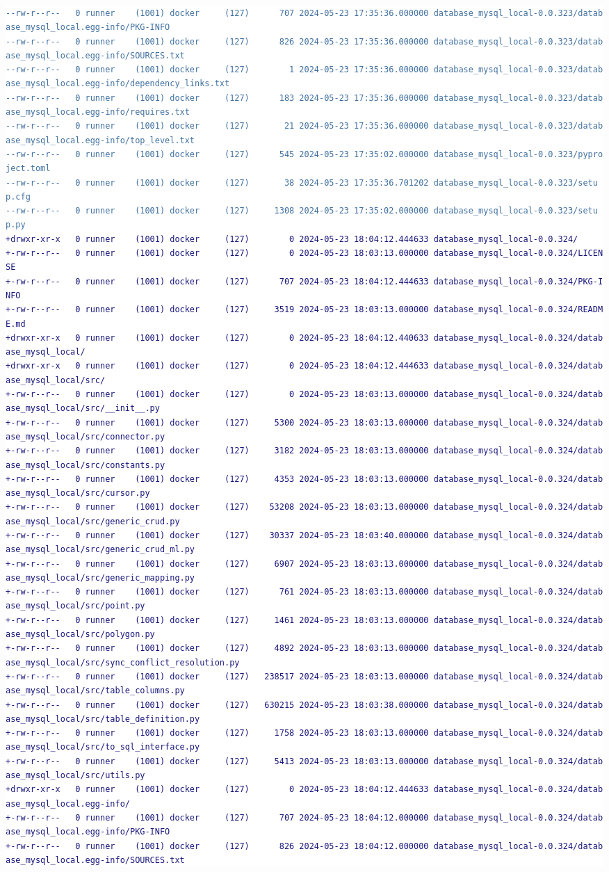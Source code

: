 ```diff
--rw-r--r--   0 runner    (1001) docker     (127)      707 2024-05-23 17:35:36.000000 database_mysql_local-0.0.323/database_mysql_local.egg-info/PKG-INFO
--rw-r--r--   0 runner    (1001) docker     (127)      826 2024-05-23 17:35:36.000000 database_mysql_local-0.0.323/database_mysql_local.egg-info/SOURCES.txt
--rw-r--r--   0 runner    (1001) docker     (127)        1 2024-05-23 17:35:36.000000 database_mysql_local-0.0.323/database_mysql_local.egg-info/dependency_links.txt
--rw-r--r--   0 runner    (1001) docker     (127)      183 2024-05-23 17:35:36.000000 database_mysql_local-0.0.323/database_mysql_local.egg-info/requires.txt
--rw-r--r--   0 runner    (1001) docker     (127)       21 2024-05-23 17:35:36.000000 database_mysql_local-0.0.323/database_mysql_local.egg-info/top_level.txt
--rw-r--r--   0 runner    (1001) docker     (127)      545 2024-05-23 17:35:02.000000 database_mysql_local-0.0.323/pyproject.toml
--rw-r--r--   0 runner    (1001) docker     (127)       38 2024-05-23 17:35:36.701202 database_mysql_local-0.0.323/setup.cfg
--rw-r--r--   0 runner    (1001) docker     (127)     1308 2024-05-23 17:35:02.000000 database_mysql_local-0.0.323/setup.py
+drwxr-xr-x   0 runner    (1001) docker     (127)        0 2024-05-23 18:04:12.444633 database_mysql_local-0.0.324/
+-rw-r--r--   0 runner    (1001) docker     (127)        0 2024-05-23 18:03:13.000000 database_mysql_local-0.0.324/LICENSE
+-rw-r--r--   0 runner    (1001) docker     (127)      707 2024-05-23 18:04:12.444633 database_mysql_local-0.0.324/PKG-INFO
+-rw-r--r--   0 runner    (1001) docker     (127)     3519 2024-05-23 18:03:13.000000 database_mysql_local-0.0.324/README.md
+drwxr-xr-x   0 runner    (1001) docker     (127)        0 2024-05-23 18:04:12.440633 database_mysql_local-0.0.324/database_mysql_local/
+drwxr-xr-x   0 runner    (1001) docker     (127)        0 2024-05-23 18:04:12.444633 database_mysql_local-0.0.324/database_mysql_local/src/
+-rw-r--r--   0 runner    (1001) docker     (127)        0 2024-05-23 18:03:13.000000 database_mysql_local-0.0.324/database_mysql_local/src/__init__.py
+-rw-r--r--   0 runner    (1001) docker     (127)     5300 2024-05-23 18:03:13.000000 database_mysql_local-0.0.324/database_mysql_local/src/connector.py
+-rw-r--r--   0 runner    (1001) docker     (127)     3182 2024-05-23 18:03:13.000000 database_mysql_local-0.0.324/database_mysql_local/src/constants.py
+-rw-r--r--   0 runner    (1001) docker     (127)     4353 2024-05-23 18:03:13.000000 database_mysql_local-0.0.324/database_mysql_local/src/cursor.py
+-rw-r--r--   0 runner    (1001) docker     (127)    53208 2024-05-23 18:03:13.000000 database_mysql_local-0.0.324/database_mysql_local/src/generic_crud.py
+-rw-r--r--   0 runner    (1001) docker     (127)    30337 2024-05-23 18:03:40.000000 database_mysql_local-0.0.324/database_mysql_local/src/generic_crud_ml.py
+-rw-r--r--   0 runner    (1001) docker     (127)     6907 2024-05-23 18:03:13.000000 database_mysql_local-0.0.324/database_mysql_local/src/generic_mapping.py
+-rw-r--r--   0 runner    (1001) docker     (127)      761 2024-05-23 18:03:13.000000 database_mysql_local-0.0.324/database_mysql_local/src/point.py
+-rw-r--r--   0 runner    (1001) docker     (127)     1461 2024-05-23 18:03:13.000000 database_mysql_local-0.0.324/database_mysql_local/src/polygon.py
+-rw-r--r--   0 runner    (1001) docker     (127)     4892 2024-05-23 18:03:13.000000 database_mysql_local-0.0.324/database_mysql_local/src/sync_conflict_resolution.py
+-rw-r--r--   0 runner    (1001) docker     (127)   238517 2024-05-23 18:03:13.000000 database_mysql_local-0.0.324/database_mysql_local/src/table_columns.py
+-rw-r--r--   0 runner    (1001) docker     (127)   630215 2024-05-23 18:03:38.000000 database_mysql_local-0.0.324/database_mysql_local/src/table_definition.py
+-rw-r--r--   0 runner    (1001) docker     (127)     1758 2024-05-23 18:03:13.000000 database_mysql_local-0.0.324/database_mysql_local/src/to_sql_interface.py
+-rw-r--r--   0 runner    (1001) docker     (127)     5413 2024-05-23 18:03:13.000000 database_mysql_local-0.0.324/database_mysql_local/src/utils.py
+drwxr-xr-x   0 runner    (1001) docker     (127)        0 2024-05-23 18:04:12.444633 database_mysql_local-0.0.324/database_mysql_local.egg-info/
+-rw-r--r--   0 runner    (1001) docker     (127)      707 2024-05-23 18:04:12.000000 database_mysql_local-0.0.324/database_mysql_local.egg-info/PKG-INFO
+-rw-r--r--   0 runner    (1001) docker     (127)      826 2024-05-23 18:04:12.000000 database_mysql_local-0.0.324/database_mysql_local.egg-info/SOURCES.txt
```